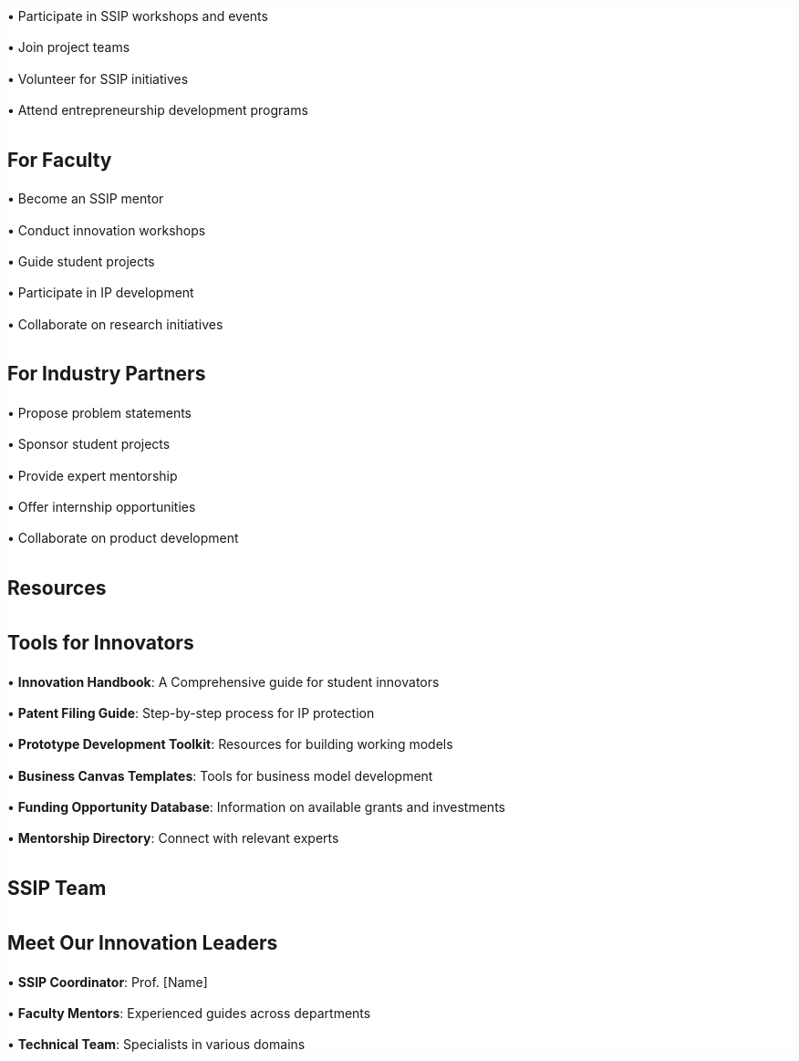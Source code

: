 • Participate in SSIP workshops and events

• Join project teams

• Volunteer for SSIP initiatives

• Attend entrepreneurship development programs

## For Faculty

• Become an SSIP mentor

• Conduct innovation workshops

• Guide student projects

• Participate in IP development

• Collaborate on research initiatives

## For Industry Partners

• Propose problem statements

• Sponsor student projects

• Provide expert mentorship

• Offer internship opportunities

• Collaborate on product development

## Resources

## Tools for Innovators

• **Innovation Handbook**: A Comprehensive guide for student innovators

• **Patent Filing Guide**: Step-by-step process for IP protection

• **Prototype Development Toolkit**: Resources for building working models

• **Business Canvas Templates**: Tools for business model development

• **Funding Opportunity Database**: Information on available grants and investments

• **Mentorship Directory**: Connect with relevant experts

## SSIP Team

## Meet Our Innovation Leaders

• **SSIP Coordinator**: Prof. [Name]

• **Faculty Mentors**: Experienced guides across departments

• **Technical Team**: Specialists in various domains
